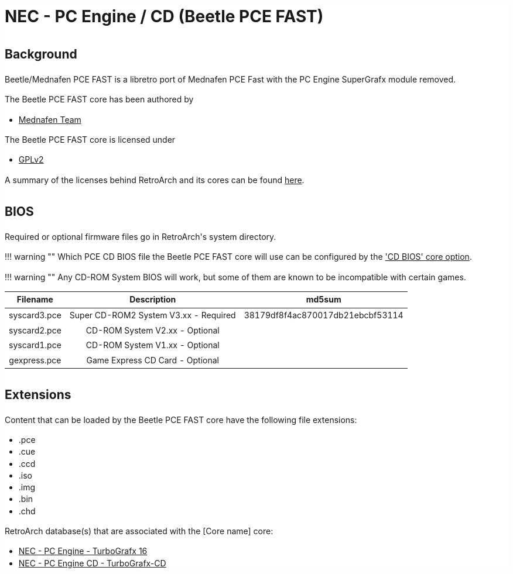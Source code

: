 # NEC - PC Engine / CD (Beetle PCE FAST)

## Background

Beetle/Mednafen PCE FAST is a libretro port of Mednafen PCE Fast with the PC Engine SuperGrafx module removed.

The Beetle PCE FAST core has been authored by

- [Mednafen Team](https://mednafen.github.io/)

The Beetle PCE FAST core is licensed under

- [GPLv2](https://github.com/libretro/beetle-pce-fast-libretro/blob/master/COPYING)

A summary of the licenses behind RetroArch and its cores can be found [here](../development/licenses.md).

## BIOS

Required or optional firmware files go in RetroArch's system directory.

!!! warning ""
	Which PCE CD BIOS file the Beetle PCE FAST core will use can be configured by the ['CD BIOS' core option](#core-options).

!!! warning ""
	Any CD-ROM System BIOS will work, but some of them are known to be incompatible with certain games.

|   Filename    |    Description                        |              md5sum              |
|:-------------:|:-------------------------------------:|:--------------------------------:|
| syscard3.pce  | Super CD-ROM2 System V3.xx - Required | 38179df8f4ac870017db21ebcbf53114 |
| syscard2.pce  | CD-ROM System V2.xx - Optional        |                                  |
| syscard1.pce  | CD-ROM System V1.xx - Optional        |                                  |
| gexpress.pce  | Game Express CD Card - Optional       |                                  |

## Extensions

Content that can be loaded by the Beetle PCE FAST core have the following file extensions:

- .pce
- .cue
- .ccd
- .iso
- .img
- .bin
- .chd

RetroArch database(s) that are associated with the [Core name] core:

- [NEC - PC Engine - TurboGrafx 16](https://github.com/libretro/libretro-database/blob/master/rdb/NEC%20-%20PC%20Engine%20-%20TurboGrafx%2016.rdb)
- [NEC - PC Engine CD - TurboGrafx-CD](https://github.com/libretro/libretro-database/blob/master/rdb/NEC%20-%20PC%20Engine%20CD%20-%20TurboGrafx-CD.rdb)
